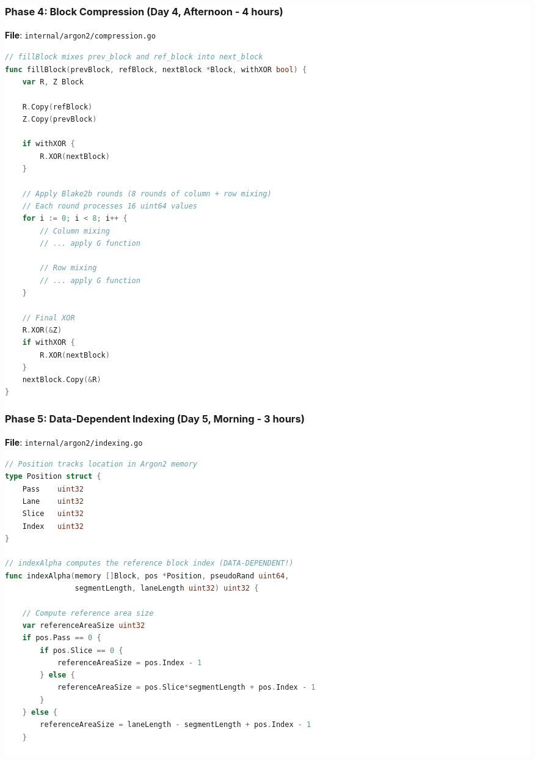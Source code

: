 ### Phase 4: Block Compression (Day 4, Afternoon - 4 hours)

**File**: `internal/argon2/compression.go`

```go
// fillBlock mixes prev_block and ref_block into next_block
func fillBlock(prevBlock, refBlock, nextBlock *Block, withXOR bool) {
    var R, Z Block
    
    R.Copy(refBlock)
    Z.Copy(prevBlock)
    
    if withXOR {
        R.XOR(nextBlock)
    }
    
    // Apply Blake2b rounds (8 rounds of column + row mixing)
    // Each round processes 16 uint64 values
    for i := 0; i < 8; i++ {
        // Column mixing
        // ... apply G function
        
        // Row mixing  
        // ... apply G function
    }
    
    // Final XOR
    R.XOR(&Z)
    if withXOR {
        R.XOR(nextBlock)
    }
    nextBlock.Copy(&R)
}
```

### Phase 5: Data-Dependent Indexing (Day 5, Morning - 3 hours)

**File**: `internal/argon2/indexing.go`

```go
// Position tracks location in Argon2 memory
type Position struct {
    Pass    uint32
    Lane    uint32
    Slice   uint32
    Index   uint32
}

// indexAlpha computes the reference block index (DATA-DEPENDENT!)
func indexAlpha(memory []Block, pos *Position, pseudoRand uint64, 
                segmentLength, laneLength uint32) uint32 {
    
    // Compute reference area size
    var referenceAreaSize uint32
    if pos.Pass == 0 {
        if pos.Slice == 0 {
            referenceAreaSize = pos.Index - 1
        } else {
            referenceAreaSize = pos.Slice*segmentLength + pos.Index - 1
        }
    } else {
        referenceAreaSize = laneLength - segmentLength + pos.Index - 1
    }
    
```